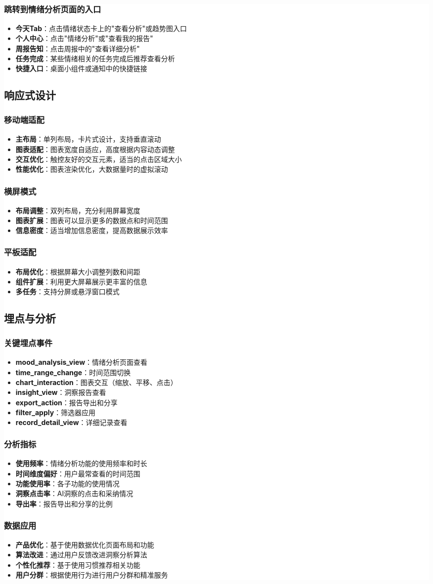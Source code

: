 ### 跳转到情绪分析页面的入口
- **今天Tab**：点击情绪状态卡上的"查看分析"或趋势图入口
- **个人中心**：点击"情绪分析"或"查看我的报告"
- **周报告知**：点击周报中的"查看详细分析"
- **任务完成**：某些情绪相关的任务完成后推荐查看分析
- **快捷入口**：桌面小组件或通知中的快捷链接

## 响应式设计

### 移动端适配
- **主布局**：单列布局，卡片式设计，支持垂直滚动
- **图表适配**：图表宽度自适应，高度根据内容动态调整
- **交互优化**：触控友好的交互元素，适当的点击区域大小
- **性能优化**：图表渲染优化，大数据量时的虚拟滚动

### 横屏模式
- **布局调整**：双列布局，充分利用屏幕宽度
- **图表扩展**：图表可以显示更多的数据点和时间范围
- **信息密度**：适当增加信息密度，提高数据展示效率

### 平板适配
- **布局优化**：根据屏幕大小调整列数和间距
- **组件扩展**：利用更大屏幕展示更丰富的信息
- **多任务**：支持分屏或悬浮窗口模式

## 埋点与分析

### 关键埋点事件
- **mood_analysis_view**：情绪分析页面查看
- **time_range_change**：时间范围切换
- **chart_interaction**：图表交互（缩放、平移、点击）
- **insight_view**：洞察报告查看
- **export_action**：报告导出和分享
- **filter_apply**：筛选器应用
- **record_detail_view**：详细记录查看

### 分析指标
- **使用频率**：情绪分析功能的使用频率和时长
- **时间维度偏好**：用户最常查看的时间范围
- **功能使用率**：各子功能的使用情况
- **洞察点击率**：AI洞察的点击和采纳情况
- **导出率**：报告导出和分享的比例

### 数据应用
- **产品优化**：基于使用数据优化页面布局和功能
- **算法改进**：通过用户反馈改进洞察分析算法
- **个性化推荐**：基于使用习惯推荐相关功能
- **用户分群**：根据使用行为进行用户分群和精准服务
